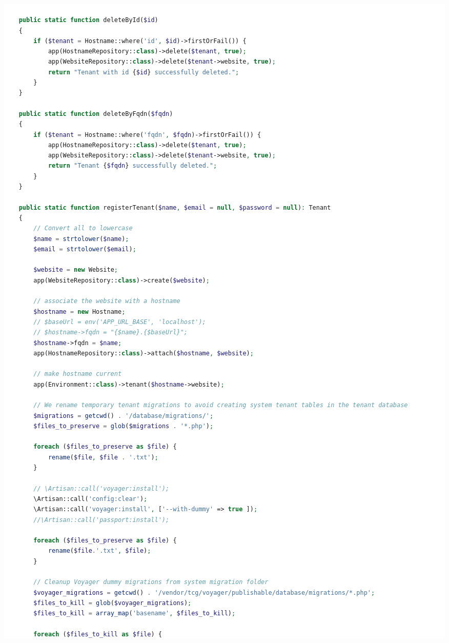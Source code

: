 ```php

    public static function deleteById($id)
    {
        if ($tenant = Hostname::where('id', $id)->firstOrFail()) {
            app(HostnameRepository::class)->delete($tenant, true);
            app(WebsiteRepository::class)->delete($tenant->website, true);
            return "Tenant with id {$id} successfully deleted.";
        }
    }

    public static function deleteByFqdn($fqdn)
    {
        if ($tenant = Hostname::where('fqdn', $fqdn)->firstOrFail()) {
            app(HostnameRepository::class)->delete($tenant, true);
            app(WebsiteRepository::class)->delete($tenant->website, true);
            return "Tenant {$fqdn} successfully deleted.";
        }
    }

    public static function registerTenant($name, $email = null, $password = null): Tenant
    {
        // Convert all to lowercase
        $name = strtolower($name);
        $email = strtolower($email);

        $website = new Website;
        app(WebsiteRepository::class)->create($website);

        // associate the website with a hostname
        $hostname = new Hostname;
        // $baseUrl = env('APP_URL_BASE', 'localhost');
        // $hostname->fqdn = "{$name}.{$baseUrl}";
        $hostname->fqdn = $name;
        app(HostnameRepository::class)->attach($hostname, $website);

        // make hostname current
        app(Environment::class)->tenant($hostname->website);

        // We rename temporary tenant migrations to avoid creating system tenant tables in the tenant database
        $migrations = getcwd() . '/database/migrations/';
        $files_to_preserve = glob($migrations . '*.php');

        foreach ($files_to_preserve as $file) {
            rename($file, $file . '.txt');
        }

        // \Artisan::call('voyager:install');
        \Artisan::call('config:clear');
        \Artisan::call('voyager:install', ['--with-dummy' => true ]);
        //\Artisan::call('passport:install');

        foreach ($files_to_preserve as $file) {
            rename($file.'.txt', $file);
        }

        // Cleanup Voyager dummy migrations from system migration folder
        $voyager_migrations = getcwd() . '/vendor/tcg/voyager/publishable/database/migrations/*.php';
        $files_to_kill = glob($voyager_migrations);
        $files_to_kill = array_map('basename', $files_to_kill);

        foreach ($files_to_kill as $file) {
```